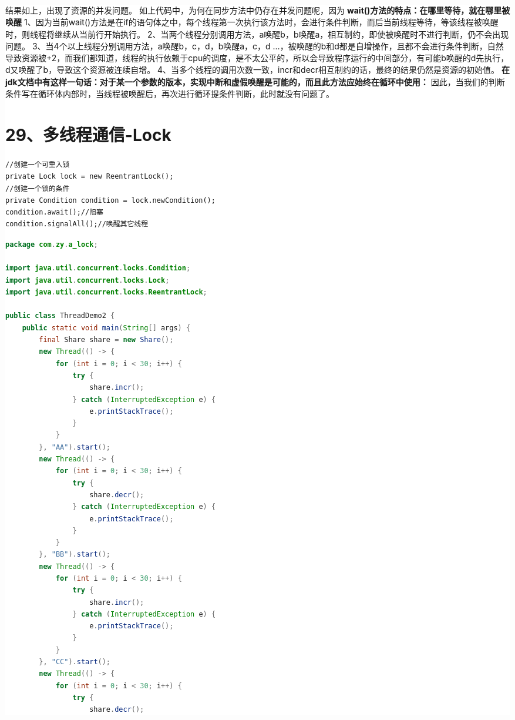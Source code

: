 结果如上，出现了资源的并发问题。
如上代码中，为何在同步方法中仍存在并发问题呢，因为 
**wait()方法的特点：在哪里等待，就在哪里被唤醒**
1、因为当前wait()方法是在if的语句体之中，每个线程第一次执行该方法时，会进行条件判断，而后当前线程等待，等该线程被唤醒时，则线程将继续从当前行开始执行。
2、当两个线程分别调用方法，a唤醒b，b唤醒a，相互制约，即使被唤醒时不进行判断，仍不会出现问题。
3、当4个以上线程分别调用方法，a唤醒b，c，d，b唤醒a，c，d …，被唤醒的b和d都是自增操作，且都不会进行条件判断，自然导致资源被+2，而我们都知道，线程的执行依赖于cpu的调度，是不太公平的，所以会导致程序运行的中间部分，有可能b唤醒的d先执行，d又唤醒了b，导致这个资源被连续自增。
4、当多个线程的调用次数一致，incr和decr相互制约的话，最终的结果仍然是资源的初始值。
**在jdk文档中有这样一句话：对于某一个参数的版本，实现中断和虚假唤醒是可能的，而且此方法应始终在循环中使用：**
因此，当我们的判断条件写在循环体内部时，当线程被唤醒后，再次进行循环提条件判断，此时就没有问题了。



# 29、多线程通信-Lock

```
//创建一个可重入锁
private Lock lock = new ReentrantLock();
//创建一个锁的条件
private Condition condition = lock.newCondition();
condition.await();//阻塞
condition.signalAll();//唤醒其它线程
```

```java
package com.zy.a_lock;

import java.util.concurrent.locks.Condition;
import java.util.concurrent.locks.Lock;
import java.util.concurrent.locks.ReentrantLock;

public class ThreadDemo2 {
    public static void main(String[] args) {
        final Share share = new Share();
        new Thread(() -> {
            for (int i = 0; i < 30; i++) {
                try {
                    share.incr();
                } catch (InterruptedException e) {
                    e.printStackTrace();
                }
            }
        }, "AA").start();
        new Thread(() -> {
            for (int i = 0; i < 30; i++) {
                try {
                    share.decr();
                } catch (InterruptedException e) {
                    e.printStackTrace();
                }
            }
        }, "BB").start();
        new Thread(() -> {
            for (int i = 0; i < 30; i++) {
                try {
                    share.incr();
                } catch (InterruptedException e) {
                    e.printStackTrace();
                }
            }
        }, "CC").start();
        new Thread(() -> {
            for (int i = 0; i < 30; i++) {
                try {
                    share.decr();
```